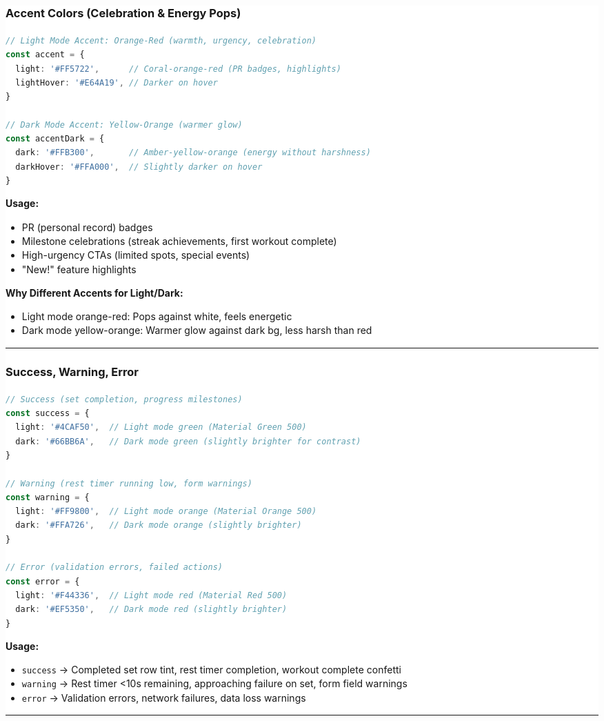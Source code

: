 ### Accent Colors (Celebration & Energy Pops)

```typescript
// Light Mode Accent: Orange-Red (warmth, urgency, celebration)
const accent = {
  light: '#FF5722',      // Coral-orange-red (PR badges, highlights)
  lightHover: '#E64A19', // Darker on hover
}

// Dark Mode Accent: Yellow-Orange (warmer glow)
const accentDark = {
  dark: '#FFB300',       // Amber-yellow-orange (energy without harshness)
  darkHover: '#FFA000',  // Slightly darker on hover
}
```

**Usage:**
- PR (personal record) badges
- Milestone celebrations (streak achievements, first workout complete)
- High-urgency CTAs (limited spots, special events)
- "New!" feature highlights

**Why Different Accents for Light/Dark:**
- Light mode orange-red: Pops against white, feels energetic
- Dark mode yellow-orange: Warmer glow against dark bg, less harsh than red

---

### Success, Warning, Error

```typescript
// Success (set completion, progress milestones)
const success = {
  light: '#4CAF50',  // Light mode green (Material Green 500)
  dark: '#66BB6A',   // Dark mode green (slightly brighter for contrast)
}

// Warning (rest timer running low, form warnings)
const warning = {
  light: '#FF9800',  // Light mode orange (Material Orange 500)
  dark: '#FFA726',   // Dark mode orange (slightly brighter)
}

// Error (validation errors, failed actions)
const error = {
  light: '#F44336',  // Light mode red (Material Red 500)
  dark: '#EF5350',   // Dark mode red (slightly brighter)
}
```

**Usage:**
- `success` → Completed set row tint, rest timer completion, workout complete confetti
- `warning` → Rest timer <10s remaining, approaching failure on set, form field warnings
- `error` → Validation errors, network failures, data loss warnings

---